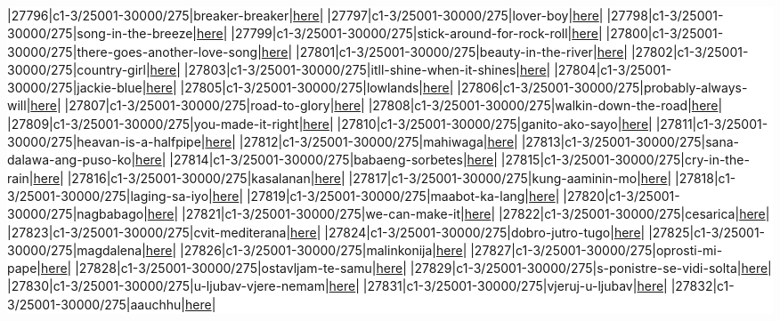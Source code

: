 |27796|c1-3/25001-30000/275|breaker-breaker|[here](https://cdn.jsdelivr.net/gh/guitarchord/c1-3/25001-30000/275/breaker-breaker.webp)|
|27797|c1-3/25001-30000/275|lover-boy|[here](https://cdn.jsdelivr.net/gh/guitarchord/c1-3/25001-30000/275/lover-boy.webp)|
|27798|c1-3/25001-30000/275|song-in-the-breeze|[here](https://cdn.jsdelivr.net/gh/guitarchord/c1-3/25001-30000/275/song-in-the-breeze.webp)|
|27799|c1-3/25001-30000/275|stick-around-for-rock-roll|[here](https://cdn.jsdelivr.net/gh/guitarchord/c1-3/25001-30000/275/stick-around-for-rock-roll.webp)|
|27800|c1-3/25001-30000/275|there-goes-another-love-song|[here](https://cdn.jsdelivr.net/gh/guitarchord/c1-3/25001-30000/275/there-goes-another-love-song.webp)|
|27801|c1-3/25001-30000/275|beauty-in-the-river|[here](https://cdn.jsdelivr.net/gh/guitarchord/c1-3/25001-30000/275/beauty-in-the-river.webp)|
|27802|c1-3/25001-30000/275|country-girl|[here](https://cdn.jsdelivr.net/gh/guitarchord/c1-3/25001-30000/275/country-girl.webp)|
|27803|c1-3/25001-30000/275|itll-shine-when-it-shines|[here](https://cdn.jsdelivr.net/gh/guitarchord/c1-3/25001-30000/275/itll-shine-when-it-shines.webp)|
|27804|c1-3/25001-30000/275|jackie-blue|[here](https://cdn.jsdelivr.net/gh/guitarchord/c1-3/25001-30000/275/jackie-blue.webp)|
|27805|c1-3/25001-30000/275|lowlands|[here](https://cdn.jsdelivr.net/gh/guitarchord/c1-3/25001-30000/275/lowlands.webp)|
|27806|c1-3/25001-30000/275|probably-always-will|[here](https://cdn.jsdelivr.net/gh/guitarchord/c1-3/25001-30000/275/probably-always-will.webp)|
|27807|c1-3/25001-30000/275|road-to-glory|[here](https://cdn.jsdelivr.net/gh/guitarchord/c1-3/25001-30000/275/road-to-glory.webp)|
|27808|c1-3/25001-30000/275|walkin-down-the-road|[here](https://cdn.jsdelivr.net/gh/guitarchord/c1-3/25001-30000/275/walkin-down-the-road.webp)|
|27809|c1-3/25001-30000/275|you-made-it-right|[here](https://cdn.jsdelivr.net/gh/guitarchord/c1-3/25001-30000/275/you-made-it-right.webp)|
|27810|c1-3/25001-30000/275|ganito-ako-sayo|[here](https://cdn.jsdelivr.net/gh/guitarchord/c1-3/25001-30000/275/ganito-ako-sayo.webp)|
|27811|c1-3/25001-30000/275|heavan-is-a-halfpipe|[here](https://cdn.jsdelivr.net/gh/guitarchord/c1-3/25001-30000/275/heavan-is-a-halfpipe.webp)|
|27812|c1-3/25001-30000/275|mahiwaga|[here](https://cdn.jsdelivr.net/gh/guitarchord/c1-3/25001-30000/275/mahiwaga.webp)|
|27813|c1-3/25001-30000/275|sana-dalawa-ang-puso-ko|[here](https://cdn.jsdelivr.net/gh/guitarchord/c1-3/25001-30000/275/sana-dalawa-ang-puso-ko.webp)|
|27814|c1-3/25001-30000/275|babaeng-sorbetes|[here](https://cdn.jsdelivr.net/gh/guitarchord/c1-3/25001-30000/275/babaeng-sorbetes.webp)|
|27815|c1-3/25001-30000/275|cry-in-the-rain|[here](https://cdn.jsdelivr.net/gh/guitarchord/c1-3/25001-30000/275/cry-in-the-rain.webp)|
|27816|c1-3/25001-30000/275|kasalanan|[here](https://cdn.jsdelivr.net/gh/guitarchord/c1-3/25001-30000/275/kasalanan.webp)|
|27817|c1-3/25001-30000/275|kung-aaminin-mo|[here](https://cdn.jsdelivr.net/gh/guitarchord/c1-3/25001-30000/275/kung-aaminin-mo.webp)|
|27818|c1-3/25001-30000/275|laging-sa-iyo|[here](https://cdn.jsdelivr.net/gh/guitarchord/c1-3/25001-30000/275/laging-sa-iyo.webp)|
|27819|c1-3/25001-30000/275|maabot-ka-lang|[here](https://cdn.jsdelivr.net/gh/guitarchord/c1-3/25001-30000/275/maabot-ka-lang.webp)|
|27820|c1-3/25001-30000/275|nagbabago|[here](https://cdn.jsdelivr.net/gh/guitarchord/c1-3/25001-30000/275/nagbabago.webp)|
|27821|c1-3/25001-30000/275|we-can-make-it|[here](https://cdn.jsdelivr.net/gh/guitarchord/c1-3/25001-30000/275/we-can-make-it.webp)|
|27822|c1-3/25001-30000/275|cesarica|[here](https://cdn.jsdelivr.net/gh/guitarchord/c1-3/25001-30000/275/cesarica.webp)|
|27823|c1-3/25001-30000/275|cvit-mediterana|[here](https://cdn.jsdelivr.net/gh/guitarchord/c1-3/25001-30000/275/cvit-mediterana.webp)|
|27824|c1-3/25001-30000/275|dobro-jutro-tugo|[here](https://cdn.jsdelivr.net/gh/guitarchord/c1-3/25001-30000/275/dobro-jutro-tugo.webp)|
|27825|c1-3/25001-30000/275|magdalena|[here](https://cdn.jsdelivr.net/gh/guitarchord/c1-3/25001-30000/275/magdalena.webp)|
|27826|c1-3/25001-30000/275|malinkonija|[here](https://cdn.jsdelivr.net/gh/guitarchord/c1-3/25001-30000/275/malinkonija.webp)|
|27827|c1-3/25001-30000/275|oprosti-mi-pape|[here](https://cdn.jsdelivr.net/gh/guitarchord/c1-3/25001-30000/275/oprosti-mi-pape.webp)|
|27828|c1-3/25001-30000/275|ostavljam-te-samu|[here](https://cdn.jsdelivr.net/gh/guitarchord/c1-3/25001-30000/275/ostavljam-te-samu.webp)|
|27829|c1-3/25001-30000/275|s-ponistre-se-vidi-solta|[here](https://cdn.jsdelivr.net/gh/guitarchord/c1-3/25001-30000/275/s-ponistre-se-vidi-solta.webp)|
|27830|c1-3/25001-30000/275|u-ljubav-vjere-nemam|[here](https://cdn.jsdelivr.net/gh/guitarchord/c1-3/25001-30000/275/u-ljubav-vjere-nemam.webp)|
|27831|c1-3/25001-30000/275|vjeruj-u-ljubav|[here](https://cdn.jsdelivr.net/gh/guitarchord/c1-3/25001-30000/275/vjeruj-u-ljubav.webp)|
|27832|c1-3/25001-30000/275|aauchhu|[here](https://cdn.jsdelivr.net/gh/guitarchord/c1-3/25001-30000/275/aauchhu.webp)|